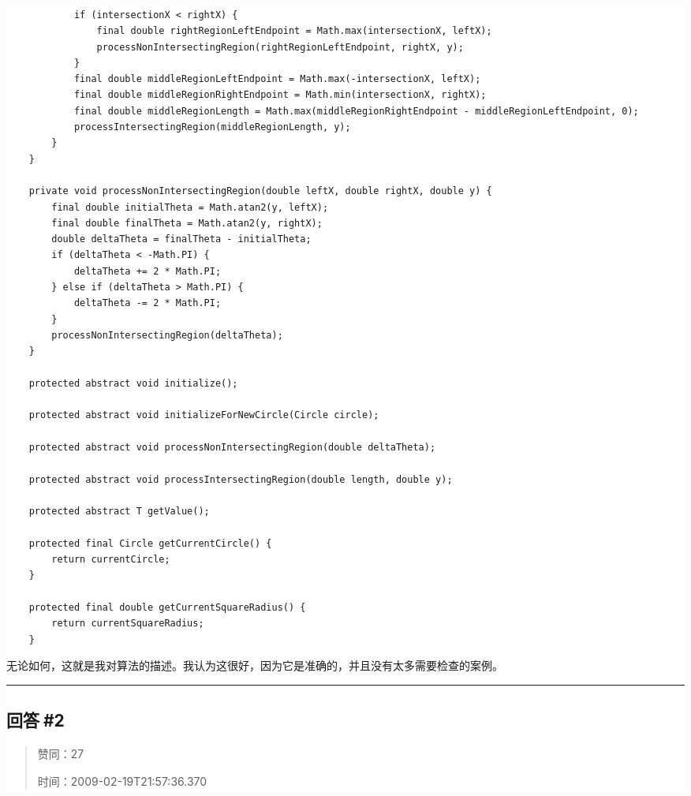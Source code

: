 ```
            if (intersectionX < rightX) {
                final double rightRegionLeftEndpoint = Math.max(intersectionX, leftX);
                processNonIntersectingRegion(rightRegionLeftEndpoint, rightX, y);
            }
            final double middleRegionLeftEndpoint = Math.max(-intersectionX, leftX);
            final double middleRegionRightEndpoint = Math.min(intersectionX, rightX);
            final double middleRegionLength = Math.max(middleRegionRightEndpoint - middleRegionLeftEndpoint, 0);
            processIntersectingRegion(middleRegionLength, y);
        }
    }

    private void processNonIntersectingRegion(double leftX, double rightX, double y) {
        final double initialTheta = Math.atan2(y, leftX);
        final double finalTheta = Math.atan2(y, rightX);
        double deltaTheta = finalTheta - initialTheta;
        if (deltaTheta < -Math.PI) {
            deltaTheta += 2 * Math.PI;
        } else if (deltaTheta > Math.PI) {
            deltaTheta -= 2 * Math.PI;
        }
        processNonIntersectingRegion(deltaTheta);
    }

    protected abstract void initialize();

    protected abstract void initializeForNewCircle(Circle circle);

    protected abstract void processNonIntersectingRegion(double deltaTheta);

    protected abstract void processIntersectingRegion(double length, double y);

    protected abstract T getValue();

    protected final Circle getCurrentCircle() {
        return currentCircle;
    }

    protected final double getCurrentSquareRadius() {
        return currentSquareRadius;
    } 
```

无论如何，这就是我对算法的描述。我认为这很好，因为它是准确的，并且没有太多需要检查的案例。

* * *

## 回答 #2

> 赞同：27
> 
> 时间：2009-02-19T21:57:36.370
